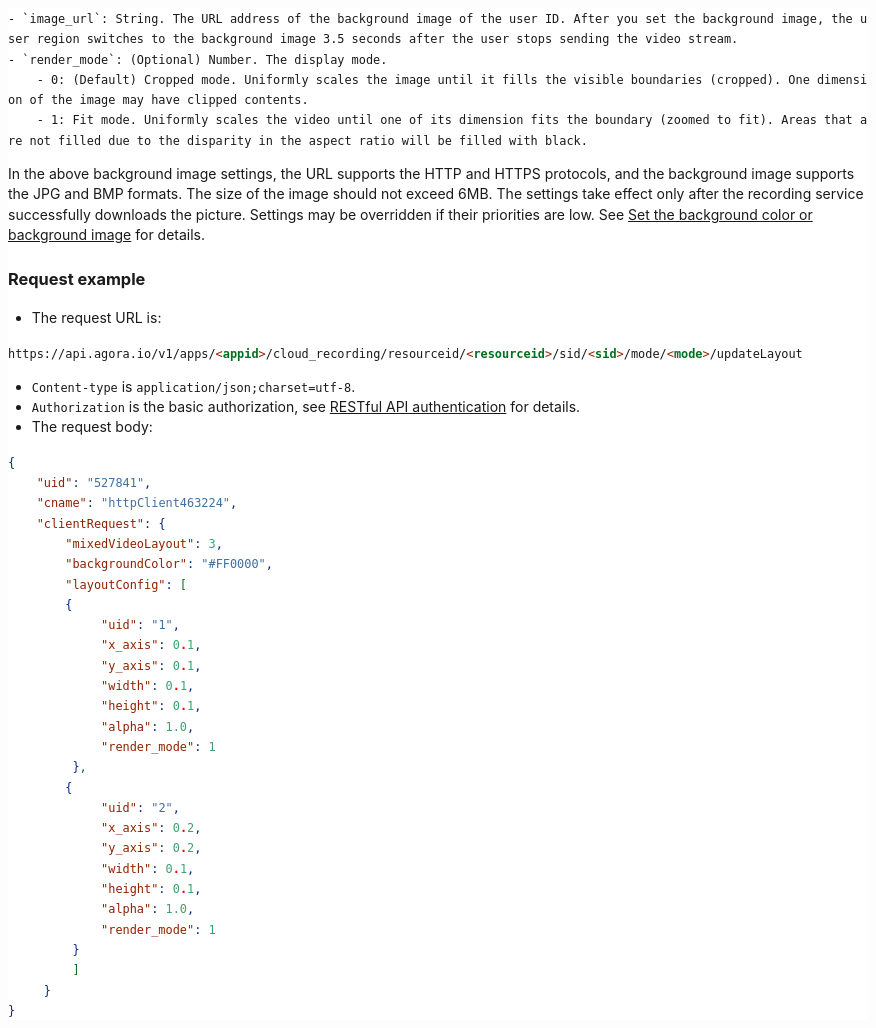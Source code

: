     - `image_url`: String. The URL address of the background image of the user ID. After you set the background image, the user region switches to the background image 3.5 seconds after the user stops sending the video stream.
    - `render_mode`: (Optional) Number. The display mode.
        - 0: (Default) Cropped mode. Uniformly scales the image until it fills the visible boundaries (cropped). One dimension of the image may have clipped contents.
        - 1: Fit mode. Uniformly scales the video until one of its dimension fits the boundary (zoomed to fit). Areas that are not filled due to the disparity in the aspect ratio will be filled with black.

In the above background image settings, the URL supports the HTTP and HTTPS protocols, and the background image supports the JPG and BMP formats. The size of the image should not exceed 6MB. The settings take effect only after the recording service successfully downloads the picture. Settings may be overridden if their priorities are low. See <a href="../../develop/layout#set-the-background-color-or-background-image">Set the background color or background image</a> for details.


### Request example

- The request URL is:

```html
https://api.agora.io/v1/apps/<appid>/cloud_recording/resourceid/<resourceid>/sid/<sid>/mode/<mode>/updateLayout
```

- `Content-type` is `application/json;charset=utf-8`.
- `Authorization` is the basic authorization, see [RESTful API authentication](../restful-authentication) for details.
- The request body:

```json
{
    "uid": "527841",
    "cname": "httpClient463224",
    "clientRequest": {
        "mixedVideoLayout": 3,
        "backgroundColor": "#FF0000",
        "layoutConfig": [
        {
             "uid": "1",
             "x_axis": 0.1,
             "y_axis": 0.1,
             "width": 0.1,
             "height": 0.1,
             "alpha": 1.0,
             "render_mode": 1
         },
        {
             "uid": "2",
             "x_axis": 0.2,
             "y_axis": 0.2,
             "width": 0.1,
             "height": 0.1,
             "alpha": 1.0,
             "render_mode": 1
         }
         ]
     }
}
```
